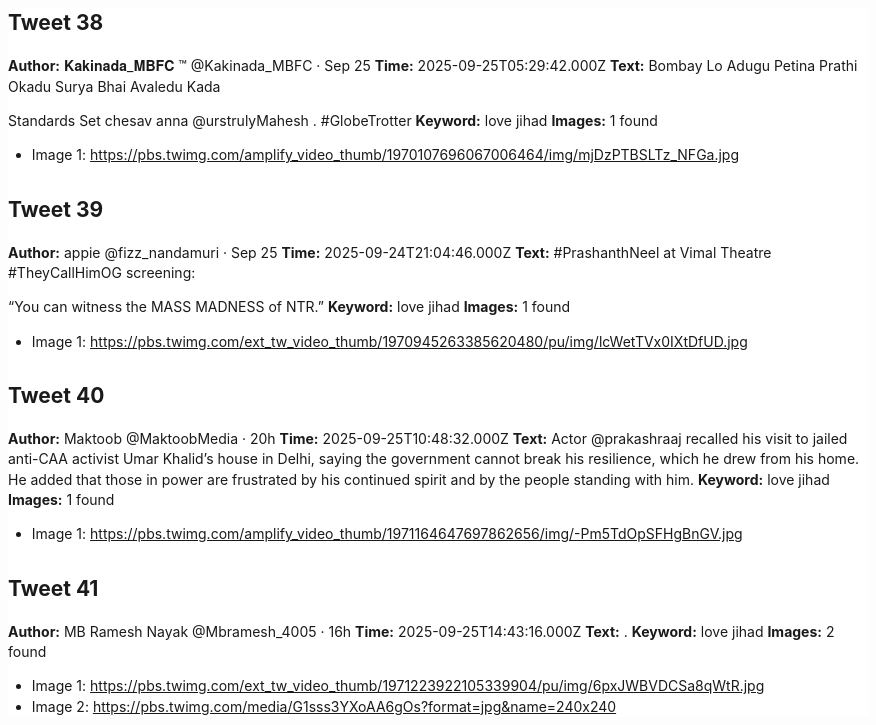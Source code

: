 ## Tweet 38
**Author:** 𝐊𝐚𝐤𝐢𝐧𝐚𝐝𝐚_𝐌𝐁𝐅𝐂 ™
@Kakinada_MBFC
·
Sep 25
**Time:** 2025-09-25T05:29:42.000Z
**Text:** Bombay Lo Adugu Petina Prathi Okadu Surya Bhai Avaledu Kada


Standards Set chesav anna 
@urstrulyMahesh
. 
#GlobeTrotter
**Keyword:** love jihad
**Images:** 1 found
  - Image 1: https://pbs.twimg.com/amplify_video_thumb/1970107696067006464/img/mjDzPTBSLTz_NFGa.jpg

## Tweet 39
**Author:** appie
@fizz_nandamuri
·
Sep 25
**Time:** 2025-09-24T21:04:46.000Z
**Text:** #PrashanthNeel at Vimal Theatre #TheyCallHimOG screening:

“You can witness the MASS MADNESS of NTR.”
**Keyword:** love jihad
**Images:** 1 found
  - Image 1: https://pbs.twimg.com/ext_tw_video_thumb/1970945263385620480/pu/img/lcWetTVx0IXtDfUD.jpg

## Tweet 40
**Author:** Maktoob
@MaktoobMedia
·
20h
**Time:** 2025-09-25T10:48:32.000Z
**Text:** Actor 
@prakashraaj
 recalled his visit to jailed anti-CAA activist Umar Khalid’s house in Delhi, saying the government cannot break his resilience, which he drew from his home. He added that those in power are frustrated by his continued spirit and by the people standing with him.
**Keyword:** love jihad
**Images:** 1 found
  - Image 1: https://pbs.twimg.com/amplify_video_thumb/1971164647697862656/img/-Pm5TdOpSFHgBnGV.jpg

## Tweet 41
**Author:** MB Ramesh Nayak
@Mbramesh_4005
·
16h
**Time:** 2025-09-25T14:43:16.000Z
**Text:** .
**Keyword:** love jihad
**Images:** 2 found
  - Image 1: https://pbs.twimg.com/ext_tw_video_thumb/1971223922105339904/pu/img/6pxJWBVDCSa8qWtR.jpg
  - Image 2: https://pbs.twimg.com/media/G1sss3YXoAA6gOs?format=jpg&name=240x240
